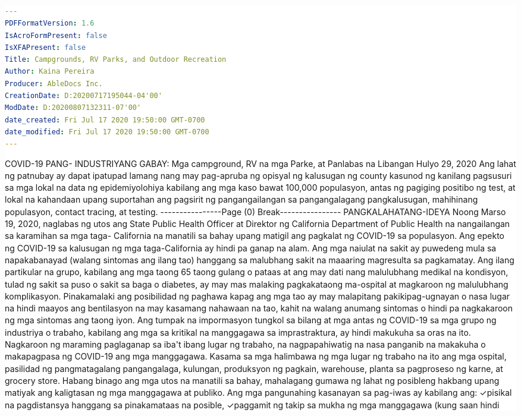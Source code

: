 ```yaml
---
PDFFormatVersion: 1.6
IsAcroFormPresent: false
IsXFAPresent: false
Title: Campgrounds, RV Parks, and Outdoor Recreation
Author: Kaina Pereira
Producer: AbleDocs Inc.
CreationDate: D:20200717195044-04'00'
ModDate: D:20200807132311-07'00'
date_created: Fri Jul 17 2020 19:50:00 GMT-0700
date_modified: Fri Jul 17 2020 19:50:00 GMT-0700
---
```

COVID-19 
PANG-
INDUSTRIYANG 
GABAY: 
Mga campground, 
RV na mga Parke, 
at Panlabas na 
Libangan 
Hulyo 29, 2020 
Ang lahat ng patnubay ay dapat ipatupad 
lamang nang may pag-apruba ng opisyal ng 
kalusugan ng county kasunod ng kanilang 
pagsusuri sa mga lokal na data ng 
epidemiyolohiya kabilang ang mga kaso 
bawat 100,000 populasyon, antas ng pagiging 
positibo ng test, at lokal na kahandaan upang 
suportahan ang pagsirit ng pangangailangan 
sa pangangalagang pangkalusugan, 
mahihinang populasyon, contact tracing, at 
testing. 
----------------Page (0) Break----------------
PANGKALAHATANG-IDEYA 
Noong Marso 19, 2020, naglabas ng utos ang State Public Health Officer at Direktor ng 
California Department of Public Health na nangailangan sa karamihan sa mga taga-
California na manatili sa bahay upang matigil ang pagkalat ng COVID-19 sa 
populasyon. 
Ang epekto ng COVID-19 sa kalusugan ng mga taga-California ay hindi pa ganap na 
alam. Ang mga naiulat na sakit ay puwedeng mula sa napakabanayad (walang 
sintomas ang ilang tao) hanggang sa malubhang sakit na maaaring magresulta sa 
pagkamatay. Ang ilang partikular na grupo, kabilang ang mga taong 65 taong gulang o 
pataas at ang may dati nang malulubhang medikal na kondisyon, tulad ng sakit sa puso 
o sakit sa baga o diabetes, ay may mas malaking pagkakataong ma-ospital at
magkaroon ng malulubhang komplikasyon. Pinakamalaki ang posibilidad ng paghawa
kapag ang mga tao ay may malapitang pakikipag-ugnayan o nasa lugar na hindi
maayos ang bentilasyon na may kasamang nahawaan na tao, kahit na walang
anumang sintomas o hindi pa nagkakaroon ng mga sintomas ang taong iyon.
Ang tumpak na impormasyon tungkol sa bilang at mga antas ng COVID-19 sa mga 
grupo ng industriya o trabaho, kabilang ang mga sa kritikal na manggagawa sa 
imprastraktura, ay hindi makukuha sa oras na ito. Nagkaroon ng maraming paglaganap 
sa iba't ibang lugar ng trabaho, na nagpapahiwatig na nasa panganib na makakuha o 
makapagpasa ng COVID-19 ang mga manggagawa. Kasama sa mga halimbawa ng 
mga lugar ng trabaho na ito ang mga ospital, pasilidad ng pangmatagalang 
pangangalaga, kulungan, produksyon ng pagkain, warehouse, planta sa pagproseso ng 
karne, at grocery store. 
Habang binago ang mga utos na manatili sa bahay, mahalagang gumawa ng lahat ng 
posibleng hakbang upang matiyak ang kaligtasan ng mga manggagawa at publiko. 
Ang mga pangunahing kasanayan sa pag-iwas ay kabilang ang: 
✓pisikal na pagdistansya hanggang sa pinakamataas na posible,
✓paggamit ng takip sa mukha ng mga manggagawa (kung saan hindi